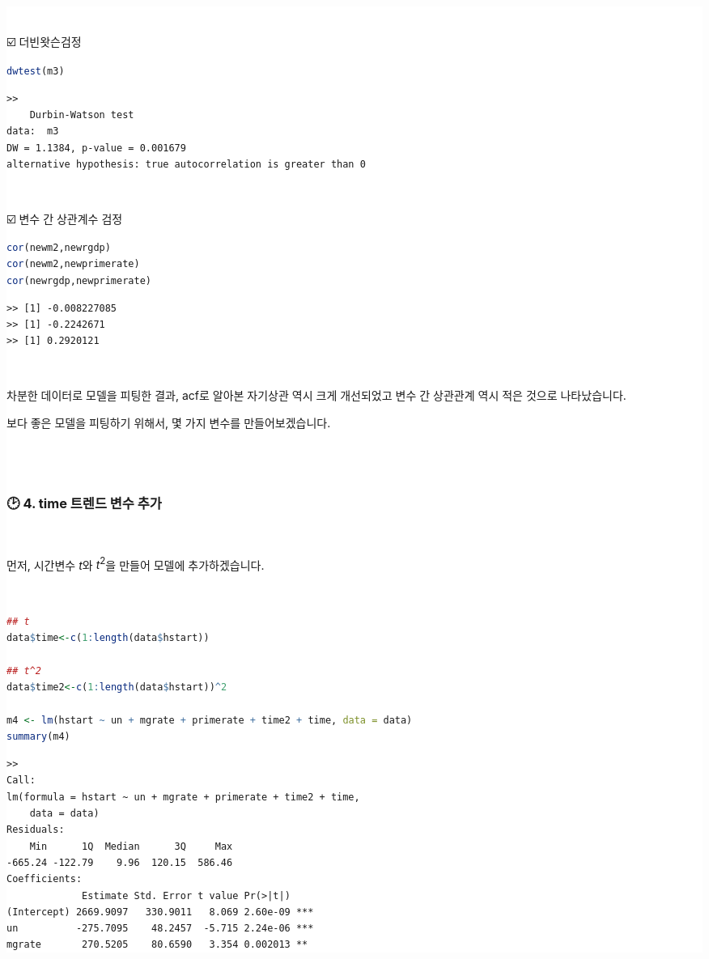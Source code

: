 
<br>  

☑️ 더빈왓슨검정  

```r
dwtest(m3)
```  
```
>>
	Durbin-Watson test
data:  m3
DW = 1.1384, p-value = 0.001679
alternative hypothesis: true autocorrelation is greater than 0
```  

<br>  

☑️ 변수 간 상관계수 검정  

```r
cor(newm2,newrgdp)
cor(newm2,newprimerate)
cor(newrgdp,newprimerate)
```
```
>> [1] -0.008227085
>> [1] -0.2242671
>> [1] 0.2920121  
```  

<br>  

차분한 데이터로 모델을 피팅한 결과, acf로 알아본 자기상관 역시 크게 개선되었고 변수 간 상관관계 역시 적은 것으로 나타났습니다.  

보다 좋은 모델을 피팅하기 위해서, 몇 가지 변수를 만들어보겠습니다.  

<br>   

<br>  

### 🕑 4. time 트렌드 변수 추가  


<br>  

먼저, 시간변수 $t$와 $t^2$을 만들어 모델에 추가하겠습니다.  

<br>  

```r
## t
data$time<-c(1:length(data$hstart))

## t^2
data$time2<-c(1:length(data$hstart))^2

m4 <- lm(hstart ~ un + mgrate + primerate + time2 + time, data = data)
summary(m4)
```  
```
>>
Call:
lm(formula = hstart ~ un + mgrate + primerate + time2 + time, 
    data = data)
Residuals:
    Min      1Q  Median      3Q     Max 
-665.24 -122.79    9.96  120.15  586.46 
Coefficients:
             Estimate Std. Error t value Pr(>|t|)    
(Intercept) 2669.9097   330.9011   8.069 2.60e-09 ***
un          -275.7095    48.2457  -5.715 2.24e-06 ***
mgrate       270.5205    80.6590   3.354 0.002013 ** 
```